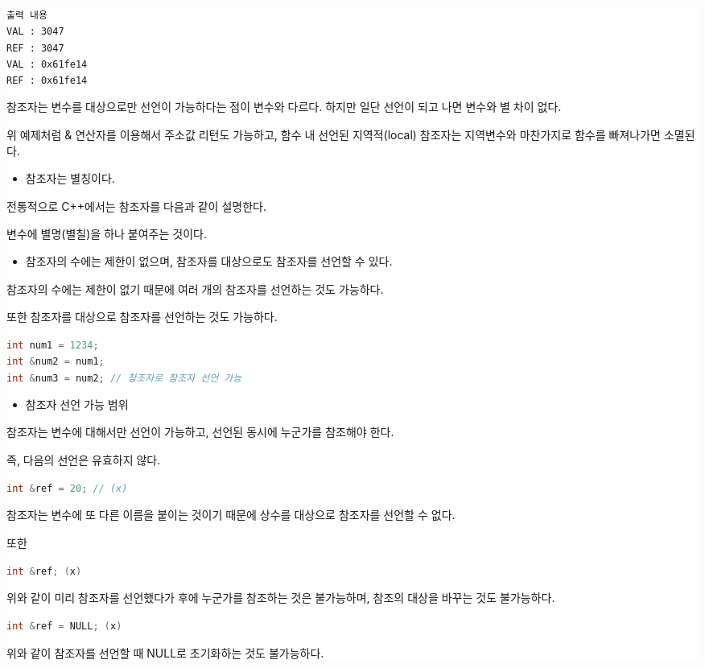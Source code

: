 ```
출력 내용
VAL : 3047    
REF : 3047    
VAL : 0x61fe14
REF : 0x61fe14
```

참조자는 변수를 대상으로만 선언이 가능하다는 점이 변수와 다르다. 하지만 일단 선언이 되고 나면 변수와 별 차이 없다. 

위 예제처럼 & 연산자를 이용해서 주소값 리턴도 가능하고, 함수 내 선언된 지역적(local) 참조자는 지역변수와 마찬가지로 함수를 빠져나가면 소멸된다.



- 참조자는 별칭이다.



전통적으로 C++에서는 참조자를 다음과 같이 설명한다.

변수에 별명(별칠)을 하나 붙여주는 것이다.



- 참조자의 수에는 제한이 없으며, 참조자를 대상으로도 참조자를 선언할 수 있다.



참조자의 수에는 제한이 없기 때문에 여러 개의 참조자를 선언하는 것도 가능하다.

또한 참조자를 대상으로 참조자를 선언하는 것도 가능하다.

```c++
int num1 = 1234;
int &num2 = num1;
int &num3 = num2; // 참조자로 참조자 선언 가능
```



- 참조자 선언 가능 범위



참조자는 변수에 대해서만 선언이 가능하고, 선언된 동시에 누군가를 참조해야 한다. 

즉, 다음의 선언은 유효하지 않다.

```c++
int &ref = 20; // (x)
```

참조자는 변수에 또 다른 이름을 붙이는 것이기 때문에 상수를 대상으로 참조자를 선언할 수 없다.

또한

```c++
int &ref; (x)
```

위와 같이 미리 참조자를 선언했다가 후에 누군가를 참조하는 것은 불가능하며, 참조의 대상을 바꾸는 것도 불가능하다.

```c++
int &ref = NULL; (x)
```

위와 같이 참조자를 선언할 때 NULL로 초기화하는 것도 불가능하다. 
